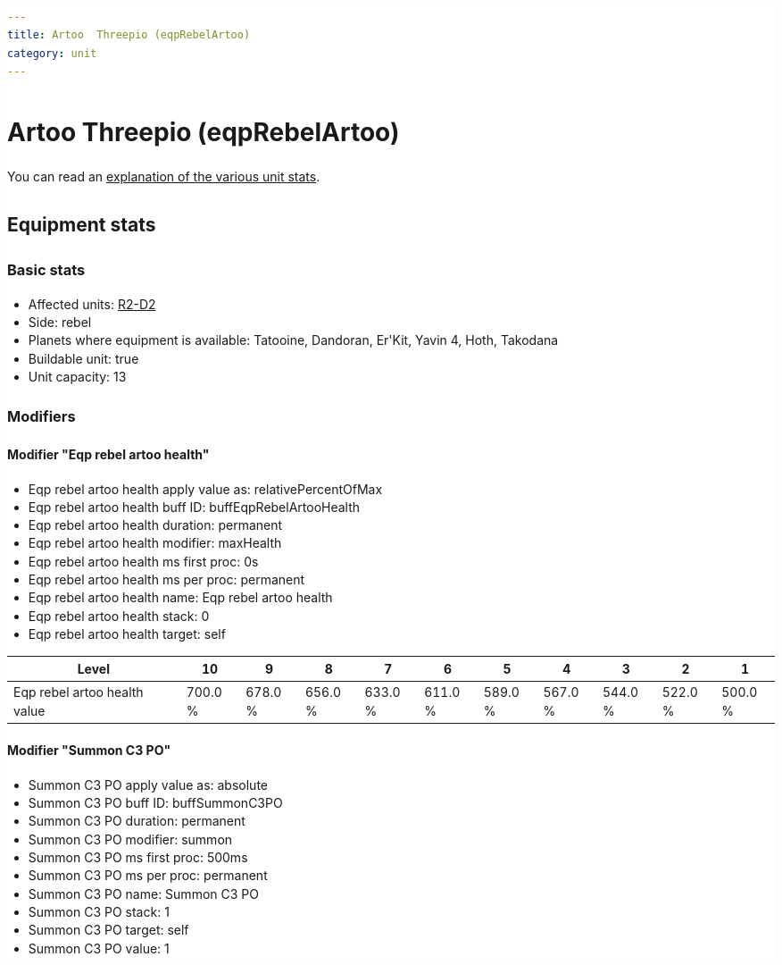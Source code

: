 ```yaml
---
title: Artoo  Threepio (eqpRebelArtoo)
category: unit
---
```


# Artoo  Threepio (eqpRebelArtoo)

You can read an [explanation  of the various unit stats](unitexplained.md).

## Equipment stats

### Basic stats

  * Affected units: [R2-D2](HeroR2D2.html)
  * Side: rebel
  * Planets where equipment is available: Tatooine, Dandoran, Er'Kit, Yavin 4, Hoth, Takodana
  * Buildable unit: true
  * Unit capacity: 13

### Modifiers

#### Modifier "Eqp rebel artoo health"

  * Eqp rebel artoo health apply value as: relativePercentOfMax
  * Eqp rebel artoo health buff ID: buffEqpRebelArtooHealth
  * Eqp rebel artoo health duration: permanent
  * Eqp rebel artoo health modifier: maxHealth
  * Eqp rebel artoo health ms first proc: 0s
  * Eqp rebel artoo health ms per proc: permanent
  * Eqp rebel artoo health name: Eqp rebel artoo health
  * Eqp rebel artoo health stack: 0
  * Eqp rebel artoo health target: self

|Level                       |10    |9     |8     |7     |6     |5     |4     |3     |2     |1     |
|----------------------------|------|------|------|------|------|------|------|------|------|------|
|Eqp rebel artoo health value|700.0%|678.0%|656.0%|633.0%|611.0%|589.0%|567.0%|544.0%|522.0%|500.0%|



#### Modifier "Summon C3 PO"

  * Summon C3 PO apply value as: absolute
  * Summon C3 PO buff ID: buffSummonC3PO
  * Summon C3 PO duration: permanent
  * Summon C3 PO modifier: summon
  * Summon C3 PO ms first proc: 500ms
  * Summon C3 PO ms per proc: permanent
  * Summon C3 PO name: Summon C3 PO
  * Summon C3 PO stack: 1
  * Summon C3 PO target: self
  * Summon C3 PO value: 1
